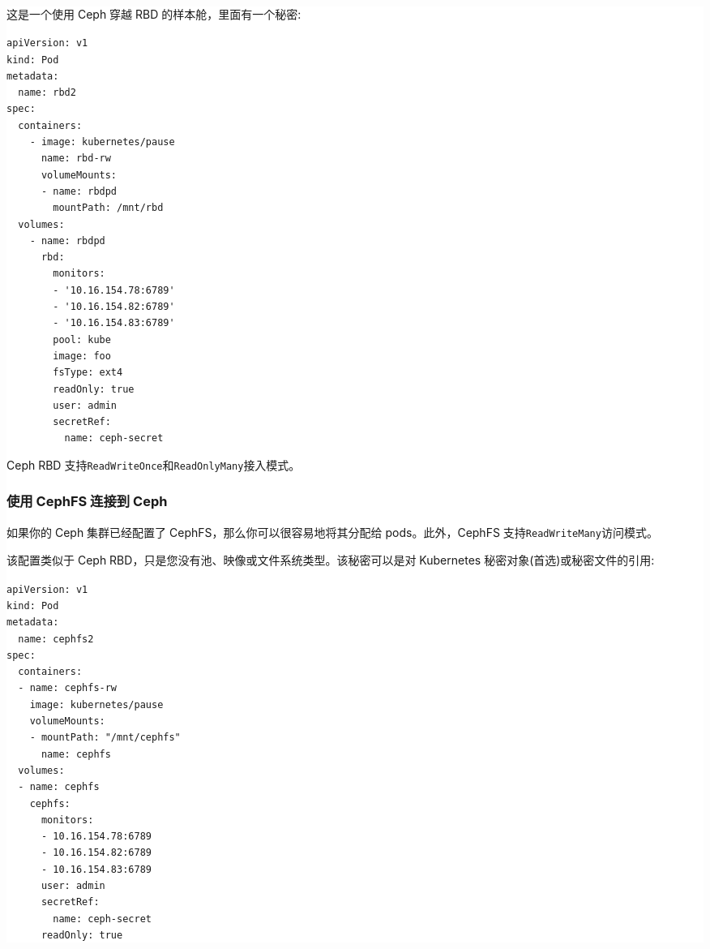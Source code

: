 这是一个使用 Ceph 穿越 RBD 的样本舱，里面有一个秘密:

```
apiVersion: v1
kind: Pod
metadata:
  name: rbd2
spec:
  containers:
    - image: kubernetes/pause
      name: rbd-rw
      volumeMounts:
      - name: rbdpd
        mountPath: /mnt/rbd
  volumes:
    - name: rbdpd
      rbd:
        monitors:
        - '10.16.154.78:6789'
        - '10.16.154.82:6789'
        - '10.16.154.83:6789'
        pool: kube
        image: foo
        fsType: ext4
        readOnly: true
        user: admin
        secretRef:
          name: ceph-secret 
```

Ceph RBD 支持`ReadWriteOnce`和`ReadOnlyMany`接入模式。

### 使用 CephFS 连接到 Ceph

如果你的 Ceph 集群已经配置了 CephFS，那么你可以很容易地将其分配给 pods。此外，CephFS 支持`ReadWriteMany`访问模式。

该配置类似于 Ceph RBD，只是您没有池、映像或文件系统类型。该秘密可以是对 Kubernetes 秘密对象(首选)或秘密文件的引用:

```
apiVersion: v1
kind: Pod
metadata:
  name: cephfs2
spec:
  containers:
  - name: cephfs-rw
    image: kubernetes/pause
    volumeMounts:
    - mountPath: "/mnt/cephfs"
      name: cephfs
  volumes:
  - name: cephfs
    cephfs:
      monitors:
      - 10.16.154.78:6789
      - 10.16.154.82:6789
      - 10.16.154.83:6789
      user: admin
      secretRef:
        name: ceph-secret
      readOnly: true 
```
